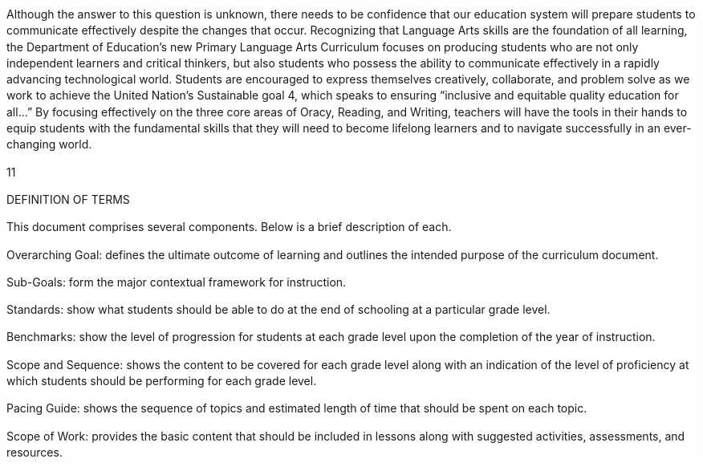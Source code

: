  
Although the answer to this question is unknown, there needs to be confidence that our education system will prepare students 
to communicate effectively despite the changes that occur.  Recognizing that Language Arts skills are the foundation of all 
learning, the Department of Education’s new Primary Language Arts Curriculum focuses on producing students who are not 
only independent learners and critical thinkers, but also students who possess the ability to communicate effectively in a rapidly 
advancing technological world.  Students are encouraged to express themselves creatively, collaborate, and problem solve as 
we work to achieve the United Nation’s Sustainable goal 4, which speaks to ensuring “inclusive and equitable quality education 
for all…”  By focusing effectively on the three core areas of Oracy, Reading, and Writing, teachers will have the tools in their 
hands to equip students with the fundamental skills that they will need to become lifelong learners and to navigate successfully 
in an ever-changing world.   
 
 
 


 
11 
 
DEFINITION OF TERMS 
 
This document comprises several components.  Below is a brief description of each. 
 
Overarching Goal: 
defines the ultimate outcome of learning and outlines the intended purpose of 
the curriculum document. 
 
Sub-Goals: 
form the major contextual framework for instruction. 
 
Standards: 
show what students should be able to do at the end of schooling at a particular 
grade level. 
 
Benchmarks: 
show the level of progression for students at each grade level upon the 
completion of the year of instruction. 
 
Scope and Sequence: 
shows the content to be covered for each grade level along with an indication of 
the level of proficiency at which students should be performing for each grade 
level. 
 
Pacing Guide: 
shows the sequence of topics and estimated length of time that should be spent 
on each topic. 
 
Scope of Work: 
provides the basic content that should be included in lessons along with 
suggested activities, assessments, and resources. 
 
 